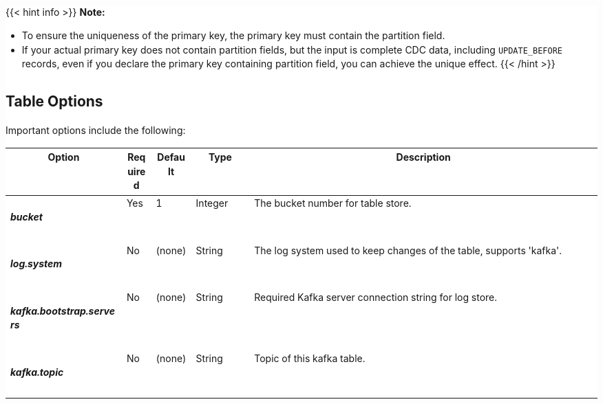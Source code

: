 ```sql
```

{{< hint info >}}
__Note:__
- To ensure the uniqueness of the primary key, the primary key must contain the partition field.
- If your actual primary key does not contain partition fields, but the input is complete CDC data,
  including `UPDATE_BEFORE` records, even if you declare the primary key containing partition
  field, you can achieve the unique effect.
  {{< /hint >}}

## Table Options

Important options include the following:

<table class="table table-bordered">
    <thead>
    <tr>
      <th class="text-left" style="width: 20%">Option</th>
      <th class="text-left" style="width: 5%">Required</th>
      <th class="text-left" style="width: 5%">Default</th>
      <th class="text-left" style="width: 10%">Type</th>
      <th class="text-left" style="width: 60%">Description</th>
    </tr>
    </thead>
    <tbody>
    <tr>
      <td><h5>bucket</h5></td>
      <td>Yes</td>
      <td style="word-wrap: break-word;">1</td>
      <td>Integer</td>
      <td>The bucket number for table store.</td>
    </tr>
    <tr>
      <td><h5>log.system</h5></td>
      <td>No</td>
      <td style="word-wrap: break-word;">(none)</td>
      <td>String</td>
      <td>The log system used to keep changes of the table, supports 'kafka'.</td>
    </tr>
    <tr>
      <td><h5>kafka.bootstrap.servers</h5></td>
      <td>No</td>
      <td style="word-wrap: break-word;">(none)</td>
      <td>String</td>
      <td>Required Kafka server connection string for log store.</td>
    </tr>
    <tr>
      <td><h5>kafka.topic</h5></td>
      <td>No</td>
      <td style="word-wrap: break-word;">(none)</td>
      <td>String</td>
      <td>Topic of this kafka table.</td>
    </tr>
    </tbody>
</table>
